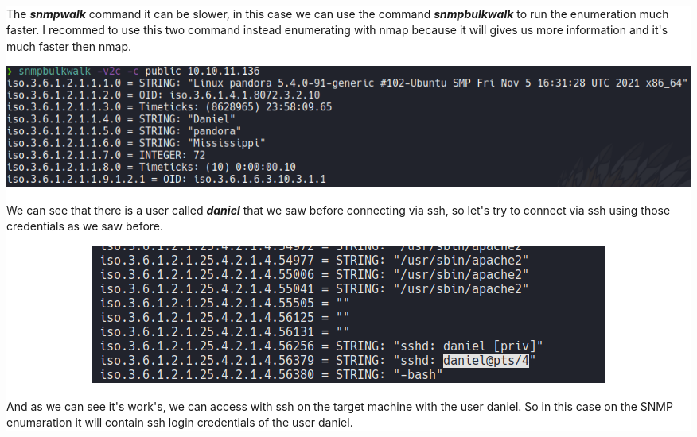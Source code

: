 The ***snmpwalk*** command it can be slower, in this case we can use the command ***snmpbulkwalk*** to run the enumeration much faster. I recommed to use this two command instead enumerating with nmap because it will gives us more information and it's much faster then nmap.

<p align = "center">
<img src = "/assets/images/img-pandora/captura16.png">
</p>

We can see that there is a user called ***daniel*** that we saw before connecting via ssh, so let's try to connect via ssh using those credentials as we saw before.

<p align = "center">
<img src = "/assets/images/img-pandora/captura17.png">
</p>

And as we can see it's work's, we can access with ssh on the target machine with the user daniel. So in this case on the SNMP enumaration it will contain ssh login credentials of the user daniel.

<p align = "center">